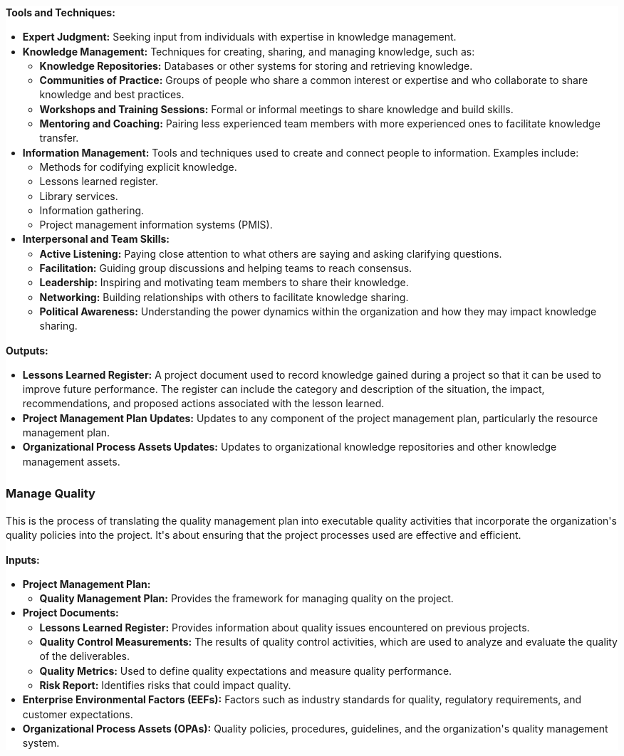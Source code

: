 **Tools and Techniques:**

*   **Expert Judgment:**  Seeking input from individuals with expertise in knowledge management.
*   **Knowledge Management:**  Techniques for creating, sharing, and managing knowledge, such as:
    *   **Knowledge Repositories:**  Databases or other systems for storing and retrieving knowledge.
    *   **Communities of Practice:** Groups of people who share a common interest or expertise and who collaborate to share knowledge and best practices.
    *   **Workshops and Training Sessions:**  Formal or informal meetings to share knowledge and build skills.
    *   **Mentoring and Coaching:**  Pairing less experienced team members with more experienced ones to facilitate knowledge transfer.
*   **Information Management:** Tools and techniques used to create and connect people to information. Examples include:
    * Methods for codifying explicit knowledge.
    * Lessons learned register.
    * Library services.
    * Information gathering.
    * Project management information systems (PMIS).
*   **Interpersonal and Team Skills:**
    *   **Active Listening:**  Paying close attention to what others are saying and asking clarifying questions.
    *   **Facilitation:**  Guiding group discussions and helping teams to reach consensus.
    *   **Leadership:** Inspiring and motivating team members to share their knowledge.
    *   **Networking:** Building relationships with others to facilitate knowledge sharing.
    *   **Political Awareness:**  Understanding the power dynamics within the organization and how they may impact knowledge sharing.

**Outputs:**

*   **Lessons Learned Register:**  A project document used to record knowledge gained during a project so that it can be used to improve future performance. The register can include the category and description of the situation, the impact, recommendations, and proposed actions associated with the lesson learned.
*   **Project Management Plan Updates:** Updates to any component of the project management plan, particularly the resource management plan.
*   **Organizational Process Assets Updates:**  Updates to organizational knowledge repositories and other knowledge management assets.

### **Manage Quality**

This is the process of translating the quality management plan into executable quality activities that incorporate the organization's quality policies into the project. It's about ensuring that the project processes used are effective and efficient.

**Inputs:**

*   **Project Management Plan:**
    *   **Quality Management Plan:**  Provides the framework for managing quality on the project.
*   **Project Documents:**
    *   **Lessons Learned Register:**  Provides information about quality issues encountered on previous projects.
    *   **Quality Control Measurements:**  The results of quality control activities, which are used to analyze and evaluate the quality of the deliverables.
    *   **Quality Metrics:**  Used to define quality expectations and measure quality performance.
    *   **Risk Report:**  Identifies risks that could impact quality.
*   **Enterprise Environmental Factors (EEFs):** Factors such as industry standards for quality, regulatory requirements, and customer expectations.
*   **Organizational Process Assets (OPAs):**  Quality policies, procedures, guidelines, and the organization's quality management system.
